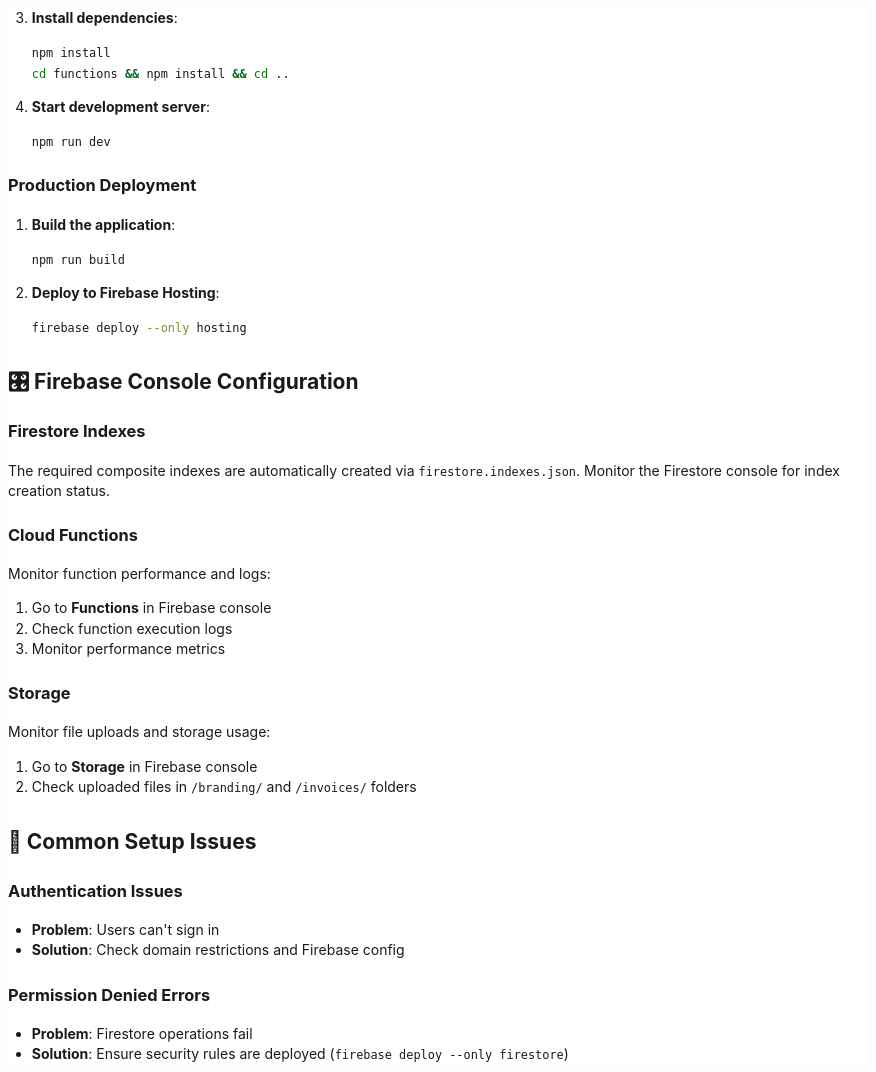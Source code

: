 3. **Install dependencies**:
   ```bash
   npm install
   cd functions && npm install && cd ..
   ```

4. **Start development server**:
   ```bash
   npm run dev
   ```

### Production Deployment

1. **Build the application**:
   ```bash
   npm run build
   ```

2. **Deploy to Firebase Hosting**:
   ```bash
   firebase deploy --only hosting
   ```

## 🎛️ Firebase Console Configuration

### Firestore Indexes

The required composite indexes are automatically created via `firestore.indexes.json`. Monitor the Firestore console for index creation status.

### Cloud Functions

Monitor function performance and logs:
1. Go to **Functions** in Firebase console
2. Check function execution logs
3. Monitor performance metrics

### Storage

Monitor file uploads and storage usage:
1. Go to **Storage** in Firebase console
2. Check uploaded files in `/branding/` and `/invoices/` folders

## 🚨 Common Setup Issues

### Authentication Issues
- **Problem**: Users can't sign in
- **Solution**: Check domain restrictions and Firebase config

### Permission Denied Errors
- **Problem**: Firestore operations fail
- **Solution**: Ensure security rules are deployed (`firebase deploy --only firestore`)
